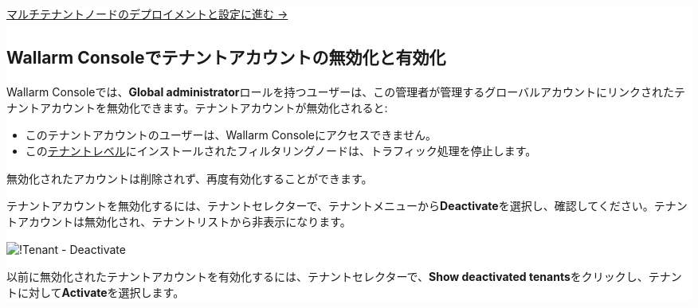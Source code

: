 [マルチテナントノードのデプロイメントと設定に進む →](deploy-multi-tenant-node.ja.md)

## Wallarm Consoleでテナントアカウントの無効化と有効化

Wallarm Consoleでは、**Global administrator**ロールを持つユーザーは、この管理者が管理するグローバルアカウントにリンクされたテナントアカウントを無効化できます。テナントアカウントが無効化されると:

* このテナントアカウントのユーザーは、Wallarm Consoleにアクセスできません。
* この[テナントレベル](deploy-multi-tenant-node.ja.md#multi-tenant-node-characteristics)にインストールされたフィルタリングノードは、トラフィック処理を停止します。

無効化されたアカウントは削除されず、再度有効化することができます。

テナントアカウントを無効化するには、テナントセレクターで、テナントメニューから**Deactivate**を選択し、確認してください。テナントアカウントは無効化され、テナントリストから非表示になります。

![!Tenant - Deactivate](../../images/partner-waf-node/tenant-deactivate.png)

以前に無効化されたテナントアカウントを有効化するには、テナントセレクターで、**Show deactivated tenants**をクリックし、テナントに対して**Activate**を選択します。